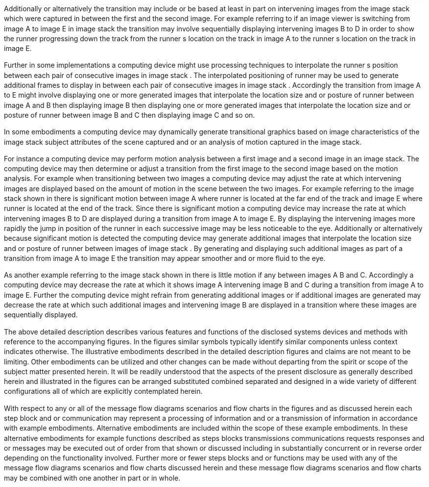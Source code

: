 Additionally or alternatively the transition may include or be based at least in part on intervening images from the image stack which were captured in between the first and the second image. For example referring to if an image viewer is switching from image A to image E in image stack the transition may involve sequentially displaying intervening images B to D in order to show the runner progressing down the track from the runner s location on the track in image A to the runner s location on the track in image E.

Further in some implementations a computing device might use processing techniques to interpolate the runner s position between each pair of consecutive images in image stack . The interpolated positioning of runner may be used to generate additional frames to display in between each pair of consecutive images in image stack . Accordingly the transition from image A to E might involve displaying one or more generated images that interpolate the location size and or posture of runner between image A and B then displaying image B then displaying one or more generated images that interpolate the location size and or posture of runner between image B and C then displaying image C and so on.

In some embodiments a computing device may dynamically generate transitional graphics based on image characteristics of the image stack subject attributes of the scene captured and or an analysis of motion captured in the image stack.

For instance a computing device may perform motion analysis between a first image and a second image in an image stack. The computing device may then determine or adjust a transition from the first image to the second image based on the motion analysis. For example when transitioning between two images a computing device may adjust the rate at which intervening images are displayed based on the amount of motion in the scene between the two images. For example referring to the image stack shown in there is significant motion between image A where runner is located at the far end of the track and image E where runner is located at the end of the track. Since there is significant motion a computing device may increase the rate at which intervening images B to D are displayed during a transition from image A to image E. By displaying the intervening images more rapidly the jump in position of the runner in each successive image may be less noticeable to the eye. Additionally or alternatively because significant motion is detected the computing device may generate additional images that interpolate the location size and or posture of runner between images of image stack . By generating and displaying such additional images as part of a transition from image A to image E the transition may appear smoother and or more fluid to the eye.

As another example referring to the image stack shown in there is little motion if any between images A B and C. Accordingly a computing device may decrease the rate at which it shows image A intervening image B and C during a transition from image A to image E. Further the computing device might refrain from generating additional images or if additional images are generated may decrease the rate at which such additional images and intervening image B are displayed in a transition where these images are sequentially displayed.

The above detailed description describes various features and functions of the disclosed systems devices and methods with reference to the accompanying figures. In the figures similar symbols typically identify similar components unless context indicates otherwise. The illustrative embodiments described in the detailed description figures and claims are not meant to be limiting. Other embodiments can be utilized and other changes can be made without departing from the spirit or scope of the subject matter presented herein. It will be readily understood that the aspects of the present disclosure as generally described herein and illustrated in the figures can be arranged substituted combined separated and designed in a wide variety of different configurations all of which are explicitly contemplated herein.

With respect to any or all of the message flow diagrams scenarios and flow charts in the figures and as discussed herein each step block and or communication may represent a processing of information and or a transmission of information in accordance with example embodiments. Alternative embodiments are included within the scope of these example embodiments. In these alternative embodiments for example functions described as steps blocks transmissions communications requests responses and or messages may be executed out of order from that shown or discussed including in substantially concurrent or in reverse order depending on the functionality involved. Further more or fewer steps blocks and or functions may be used with any of the message flow diagrams scenarios and flow charts discussed herein and these message flow diagrams scenarios and flow charts may be combined with one another in part or in whole.
